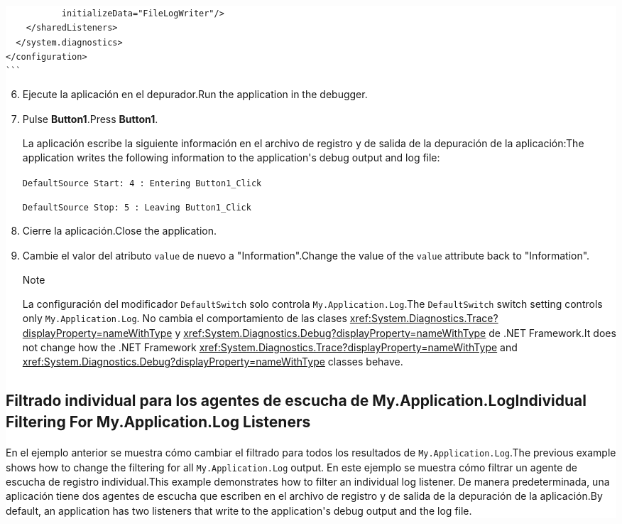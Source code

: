                initializeData="FileLogWriter"/>
        </sharedListeners>
      </system.diagnostics>
    </configuration>
    ```

6. <span data-ttu-id="1696d-151">Ejecute la aplicación en el depurador.</span><span class="sxs-lookup"><span data-stu-id="1696d-151">Run the application in the debugger.</span></span>

7. <span data-ttu-id="1696d-152">Pulse **Button1**.</span><span class="sxs-lookup"><span data-stu-id="1696d-152">Press **Button1**.</span></span>

     <span data-ttu-id="1696d-153">La aplicación escribe la siguiente información en el archivo de registro y de salida de la depuración de la aplicación:</span><span class="sxs-lookup"><span data-stu-id="1696d-153">The application writes the following information to the application's debug output and log file:</span></span>

     `DefaultSource Start: 4 : Entering Button1_Click`

     `DefaultSource Stop: 5 : Leaving Button1_Click`

8. <span data-ttu-id="1696d-154">Cierre la aplicación.</span><span class="sxs-lookup"><span data-stu-id="1696d-154">Close the application.</span></span>

9. <span data-ttu-id="1696d-155">Cambie el valor del atributo `value` de nuevo a "Information".</span><span class="sxs-lookup"><span data-stu-id="1696d-155">Change the value of the `value` attribute back to "Information".</span></span>

    > [!NOTE]
    > <span data-ttu-id="1696d-156">La configuración del modificador `DefaultSwitch` solo controla `My.Application.Log`.</span><span class="sxs-lookup"><span data-stu-id="1696d-156">The `DefaultSwitch` switch setting controls only `My.Application.Log`.</span></span> <span data-ttu-id="1696d-157">No cambia el comportamiento de las clases <xref:System.Diagnostics.Trace?displayProperty=nameWithType> y <xref:System.Diagnostics.Debug?displayProperty=nameWithType> de .NET Framework.</span><span class="sxs-lookup"><span data-stu-id="1696d-157">It does not change how the .NET Framework <xref:System.Diagnostics.Trace?displayProperty=nameWithType> and <xref:System.Diagnostics.Debug?displayProperty=nameWithType> classes behave.</span></span>

## <a name="individual-filtering-for-myapplicationlog-listeners"></a><span data-ttu-id="1696d-158">Filtrado individual para los agentes de escucha de My.Application.Log</span><span class="sxs-lookup"><span data-stu-id="1696d-158">Individual Filtering For My.Application.Log Listeners</span></span>

<span data-ttu-id="1696d-159">En el ejemplo anterior se muestra cómo cambiar el filtrado para todos los resultados de `My.Application.Log`.</span><span class="sxs-lookup"><span data-stu-id="1696d-159">The previous example shows how to change the filtering for all `My.Application.Log` output.</span></span> <span data-ttu-id="1696d-160">En este ejemplo se muestra cómo filtrar un agente de escucha de registro individual.</span><span class="sxs-lookup"><span data-stu-id="1696d-160">This example demonstrates how to filter an individual log listener.</span></span> <span data-ttu-id="1696d-161">De manera predeterminada, una aplicación tiene dos agentes de escucha que escriben en el archivo de registro y de salida de la depuración de la aplicación.</span><span class="sxs-lookup"><span data-stu-id="1696d-161">By default, an application has two listeners that write to the application's debug output and the log file.</span></span>

